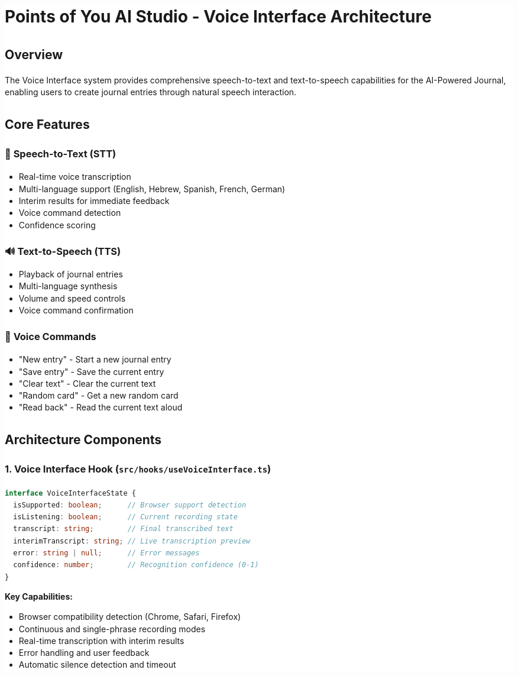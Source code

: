 # Points of You AI Studio - Voice Interface Architecture

## Overview

The Voice Interface system provides comprehensive speech-to-text and text-to-speech capabilities for the AI-Powered Journal, enabling users to create journal entries through natural speech interaction.

## Core Features

### 🎤 **Speech-to-Text (STT)**
- Real-time voice transcription
- Multi-language support (English, Hebrew, Spanish, French, German)
- Interim results for immediate feedback
- Voice command detection
- Confidence scoring

### 🔊 **Text-to-Speech (TTS)**
- Playback of journal entries
- Multi-language synthesis
- Volume and speed controls
- Voice command confirmation

### 🎯 **Voice Commands**
- "New entry" - Start a new journal entry
- "Save entry" - Save the current entry
- "Clear text" - Clear the current text
- "Random card" - Get a new random card
- "Read back" - Read the current text aloud

## Architecture Components

### 1. Voice Interface Hook (`src/hooks/useVoiceInterface.ts`)

```typescript
interface VoiceInterfaceState {
  isSupported: boolean;      // Browser support detection
  isListening: boolean;      // Current recording state
  transcript: string;        // Final transcribed text
  interimTranscript: string; // Live transcription preview
  error: string | null;      // Error messages
  confidence: number;        // Recognition confidence (0-1)
}
```

**Key Capabilities:**
- Browser compatibility detection (Chrome, Safari, Firefox)
- Continuous and single-phrase recording modes
- Real-time transcription with interim results
- Error handling and user feedback
- Automatic silence detection and timeout
